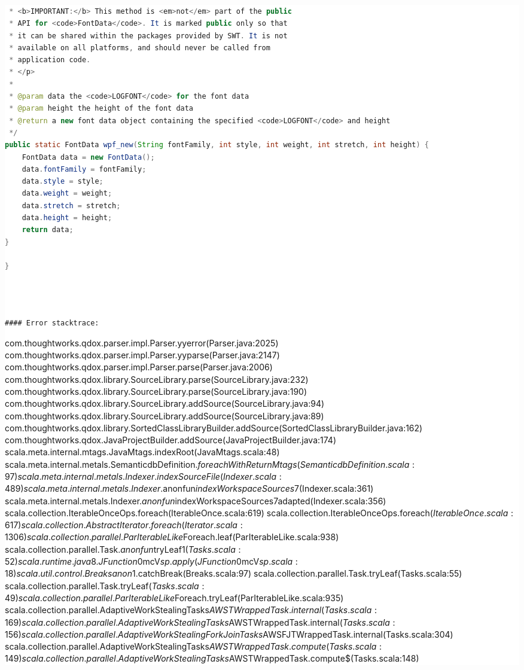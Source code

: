 ```java
 * <b>IMPORTANT:</b> This method is <em>not</em> part of the public
 * API for <code>FontData</code>. It is marked public only so that
 * it can be shared within the packages provided by SWT. It is not
 * available on all platforms, and should never be called from
 * application code.
 * </p>
 *
 * @param data the <code>LOGFONT</code> for the font data
 * @param height the height of the font data
 * @return a new font data object containing the specified <code>LOGFONT</code> and height
 */
public static FontData wpf_new(String fontFamily, int style, int weight, int stretch, int height) {
	FontData data = new FontData();
	data.fontFamily = fontFamily;
	data.style = style;
	data.weight = weight;
	data.stretch = stretch;
	data.height = height;
	return data;
}

}
```

```



#### Error stacktrace:

```
com.thoughtworks.qdox.parser.impl.Parser.yyerror(Parser.java:2025)
	com.thoughtworks.qdox.parser.impl.Parser.yyparse(Parser.java:2147)
	com.thoughtworks.qdox.parser.impl.Parser.parse(Parser.java:2006)
	com.thoughtworks.qdox.library.SourceLibrary.parse(SourceLibrary.java:232)
	com.thoughtworks.qdox.library.SourceLibrary.parse(SourceLibrary.java:190)
	com.thoughtworks.qdox.library.SourceLibrary.addSource(SourceLibrary.java:94)
	com.thoughtworks.qdox.library.SourceLibrary.addSource(SourceLibrary.java:89)
	com.thoughtworks.qdox.library.SortedClassLibraryBuilder.addSource(SortedClassLibraryBuilder.java:162)
	com.thoughtworks.qdox.JavaProjectBuilder.addSource(JavaProjectBuilder.java:174)
	scala.meta.internal.mtags.JavaMtags.indexRoot(JavaMtags.scala:48)
	scala.meta.internal.metals.SemanticdbDefinition$.foreachWithReturnMtags(SemanticdbDefinition.scala:97)
	scala.meta.internal.metals.Indexer.indexSourceFile(Indexer.scala:489)
	scala.meta.internal.metals.Indexer.$anonfun$indexWorkspaceSources$7(Indexer.scala:361)
	scala.meta.internal.metals.Indexer.$anonfun$indexWorkspaceSources$7$adapted(Indexer.scala:356)
	scala.collection.IterableOnceOps.foreach(IterableOnce.scala:619)
	scala.collection.IterableOnceOps.foreach$(IterableOnce.scala:617)
	scala.collection.AbstractIterator.foreach(Iterator.scala:1306)
	scala.collection.parallel.ParIterableLike$Foreach.leaf(ParIterableLike.scala:938)
	scala.collection.parallel.Task.$anonfun$tryLeaf$1(Tasks.scala:52)
	scala.runtime.java8.JFunction0$mcV$sp.apply(JFunction0$mcV$sp.scala:18)
	scala.util.control.Breaks$$anon$1.catchBreak(Breaks.scala:97)
	scala.collection.parallel.Task.tryLeaf(Tasks.scala:55)
	scala.collection.parallel.Task.tryLeaf$(Tasks.scala:49)
	scala.collection.parallel.ParIterableLike$Foreach.tryLeaf(ParIterableLike.scala:935)
	scala.collection.parallel.AdaptiveWorkStealingTasks$AWSTWrappedTask.internal(Tasks.scala:169)
	scala.collection.parallel.AdaptiveWorkStealingTasks$AWSTWrappedTask.internal$(Tasks.scala:156)
	scala.collection.parallel.AdaptiveWorkStealingForkJoinTasks$AWSFJTWrappedTask.internal(Tasks.scala:304)
	scala.collection.parallel.AdaptiveWorkStealingTasks$AWSTWrappedTask.compute(Tasks.scala:149)
	scala.collection.parallel.AdaptiveWorkStealingTasks$AWSTWrappedTask.compute$(Tasks.scala:148)